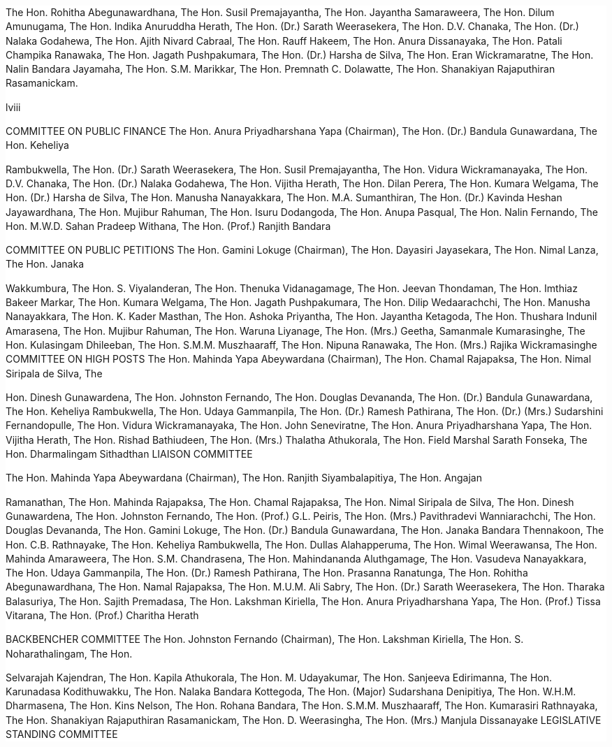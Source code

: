 The Hon. Rohitha Abegunawardhana, The Hon. Susil Premajayantha, The Hon. Jayantha Samaraweera, The Hon. Dilum Amunugama, The Hon. Indika Anuruddha Herath, The Hon. (Dr.) Sarath Weerasekera, The Hon. D.V. Chanaka, The Hon. (Dr.) Nalaka Godahewa, The Hon. Ajith Nivard Cabraal, The Hon. Rauff Hakeem, The Hon. Anura Dissanayaka, The Hon. Patali Champika Ranawaka, The Hon. Jagath Pushpakumara, The Hon. (Dr.) Harsha de Silva, The Hon. Eran Wickramaratne, The Hon. Nalin Bandara Jayamaha, The Hon. S.M. Marikkar, The Hon. Premnath C. Dolawatte, The Hon. Shanakiyan Rajaputhiran Rasamanickam.

lviii

COMMITTEE ON PUBLIC FINANCE The Hon. Anura Priyadharshana Yapa (Chairman), The Hon. (Dr.) Bandula Gunawardana, The Hon. Keheliya

Rambukwella, The Hon. (Dr.) Sarath Weerasekera, The Hon. Susil Premajayantha, The Hon. Vidura Wickramanayaka, The Hon. D.V. Chanaka, The Hon. (Dr.) Nalaka Godahewa, The Hon. Vijitha Herath, The Hon. Dilan Perera, The Hon. Kumara Welgama, The Hon. (Dr.) Harsha de Silva, The Hon. Manusha Nanayakkara, The Hon. M.A. Sumanthiran, The Hon. (Dr.) Kavinda Heshan Jayawardhana, The Hon. Mujibur Rahuman, The Hon. Isuru Dodangoda, The Hon. Anupa Pasqual, The Hon. Nalin Fernando, The Hon. M.W.D. Sahan Pradeep Withana, The Hon. (Prof.) Ranjith Bandara

COMMITTEE ON PUBLIC PETITIONS The Hon. Gamini Lokuge (Chairman), The Hon. Dayasiri Jayasekara, The Hon. Nimal Lanza, The Hon. Janaka

Wakkumbura, The Hon. S. Viyalanderan, The Hon. Thenuka Vidanagamage, The Hon. Jeevan Thondaman, The Hon. Imthiaz Bakeer Markar, The Hon. Kumara Welgama, The Hon. Jagath Pushpakumara, The Hon. Dilip Wedaarachchi, The Hon. Manusha Nanayakkara, The Hon. K. Kader Masthan, The Hon. Ashoka Priyantha, The Hon. Jayantha Ketagoda, The Hon. Thushara Indunil Amarasena, The Hon. Mujibur Rahuman, The Hon. Waruna Liyanage, The Hon. (Mrs.) Geetha, Samanmale Kumarasinghe, The Hon. Kulasingam Dhileeban, The Hon. S.M.M. Muszhaaraff, The Hon. Nipuna Ranawaka, The Hon. (Mrs.) Rajika Wickramasinghe COMMITTEE ON HIGH POSTS The Hon. Mahinda Yapa Abeywardana (Chairman), The Hon. Chamal Rajapaksa, The Hon. Nimal Siripala de Silva, The

Hon. Dinesh Gunawardena, The Hon. Johnston Fernando, The Hon. Douglas Devananda, The Hon. (Dr.) Bandula Gunawardana, The Hon. Keheliya Rambukwella, The Hon. Udaya Gammanpila, The Hon. (Dr.) Ramesh Pathirana, The Hon. (Dr.) (Mrs.) Sudarshini Fernandopulle, The Hon. Vidura Wickramanayaka, The Hon. John Seneviratne, The Hon. Anura Priyadharshana Yapa, The Hon. Vijitha Herath, The Hon. Rishad Bathiudeen, The Hon. (Mrs.) Thalatha Athukorala, The Hon. Field Marshal Sarath Fonseka, The Hon. Dharmalingam Sithadthan LIAISON COMMITTEE

The Hon. Mahinda Yapa Abeywardana (Chairman), The Hon. Ranjith Siyambalapitiya, The Hon. Angajan

Ramanathan, The Hon. Mahinda Rajapaksa, The Hon. Chamal Rajapaksa, The Hon. Nimal Siripala de Silva, The Hon. Dinesh Gunawardena, The Hon. Johnston Fernando, The Hon. (Prof.) G.L. Peiris, The Hon. (Mrs.) Pavithradevi Wanniarachchi, The Hon. Douglas Devananda, The Hon. Gamini Lokuge, The Hon. (Dr.) Bandula Gunawardana, The Hon. Janaka Bandara Thennakoon, The Hon. C.B. Rathnayake, The Hon. Keheliya Rambukwella, The Hon. Dullas Alahapperuma, The Hon. Wimal Weerawansa, The Hon. Mahinda Amaraweera, The Hon. S.M. Chandrasena, The Hon. Mahindananda Aluthgamage, The Hon. Vasudeva Nanayakkara, The Hon. Udaya Gammanpila, The Hon. (Dr.) Ramesh Pathirana, The Hon. Prasanna Ranatunga, The Hon. Rohitha Abegunawardhana, The Hon. Namal Rajapaksa, The Hon. M.U.M. Ali Sabry, The Hon. (Dr.) Sarath Weerasekera, The Hon. Tharaka Balasuriya, The Hon. Sajith Premadasa, The Hon. Lakshman Kiriella, The Hon. Anura Priyadharshana Yapa, The Hon. (Prof.) Tissa Vitarana, The Hon. (Prof.) Charitha Herath

BACKBENCHER COMMITTEE The Hon. Johnston Fernando (Chairman), The Hon. Lakshman Kiriella, The Hon. S. Noharathalingam, The Hon.

Selvarajah Kajendran, The Hon. Kapila Athukorala, The Hon. M. Udayakumar, The Hon. Sanjeeva Edirimanna, The Hon. Karunadasa Kodithuwakku, The Hon. Nalaka Bandara Kottegoda, The Hon. (Major) Sudarshana Denipitiya, The Hon. W.H.M. Dharmasena, The Hon. Kins Nelson, The Hon. Rohana Bandara, The Hon. S.M.M. Muszhaaraff, The Hon. Kumarasiri Rathnayaka, The Hon. Shanakiyan Rajaputhiran Rasamanickam, The Hon. D. Weerasingha, The Hon. (Mrs.) Manjula Dissanayake LEGISLATIVE STANDING COMMITTEE
